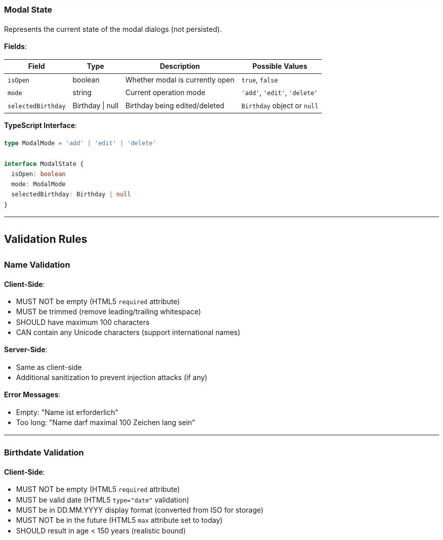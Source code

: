 
### Modal State

Represents the current state of the modal dialogs (not persisted).

**Fields**:

| Field | Type | Description | Possible Values |
|-------|------|-------------|-----------------|
| `isOpen` | boolean | Whether modal is currently open | `true`, `false` |
| `mode` | string | Current operation mode | `'add'`, `'edit'`, `'delete'` |
| `selectedBirthday` | Birthday \| null | Birthday being edited/deleted | `Birthday` object or `null` |

**TypeScript Interface**:

```typescript
type ModalMode = 'add' | 'edit' | 'delete'

interface ModalState {
  isOpen: boolean
  mode: ModalMode
  selectedBirthday: Birthday | null
}
```

---

## Validation Rules

### Name Validation

**Client-Side**:
- MUST NOT be empty (HTML5 `required` attribute)
- MUST be trimmed (remove leading/trailing whitespace)
- SHOULD have maximum 100 characters
- CAN contain any Unicode characters (support international names)

**Server-Side**:
- Same as client-side
- Additional sanitization to prevent injection attacks (if any)

**Error Messages**:
- Empty: "Name ist erforderlich"
- Too long: "Name darf maximal 100 Zeichen lang sein"

---

### Birthdate Validation

**Client-Side**:
- MUST NOT be empty (HTML5 `required` attribute)
- MUST be valid date (HTML5 `type="date"` validation)
- MUST be in DD.MM.YYYY display format (converted from ISO for storage)
- MUST NOT be in the future (HTML5 `max` attribute set to today)
- SHOULD result in age < 150 years (realistic bound)
